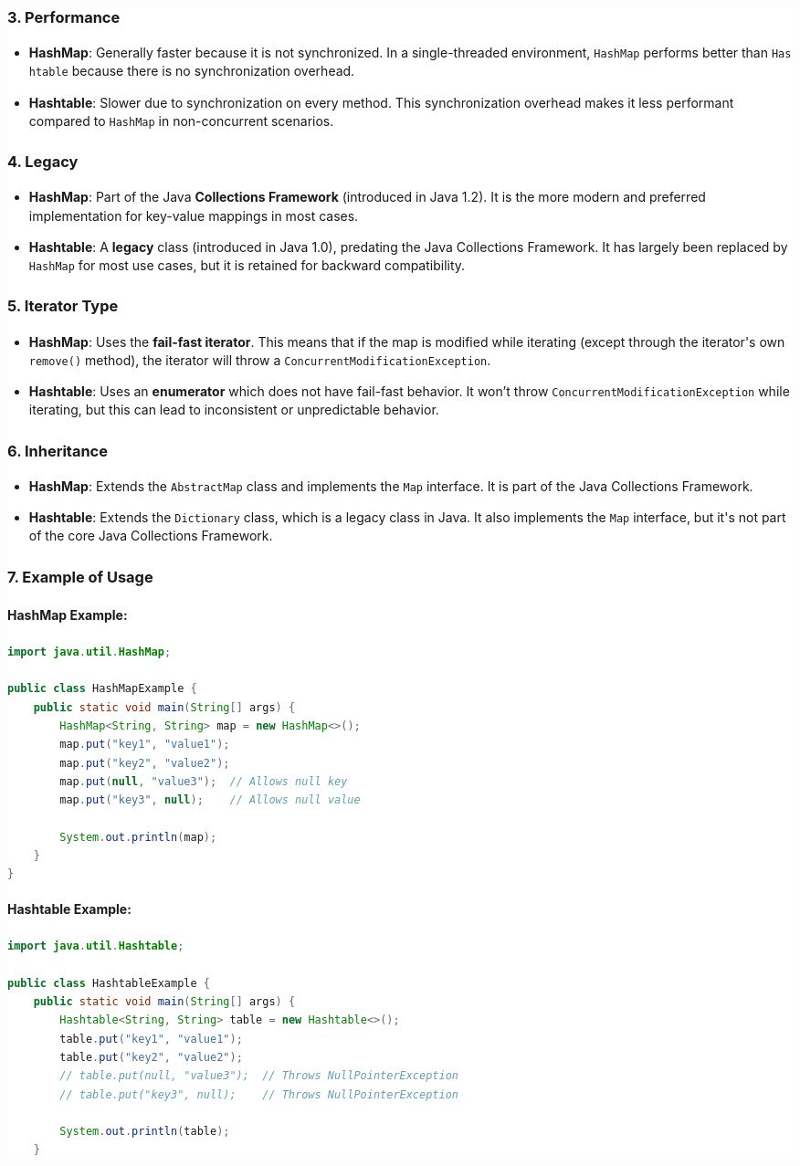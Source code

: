 ### 3. **Performance**
- **HashMap**: Generally faster because it is not synchronized. In a single-threaded environment, `HashMap` performs better than `Hashtable` because there is no synchronization overhead.
  
- **Hashtable**: Slower due to synchronization on every method. This synchronization overhead makes it less performant compared to `HashMap` in non-concurrent scenarios.

### 4. **Legacy**
- **HashMap**: Part of the Java **Collections Framework** (introduced in Java 1.2). It is the more modern and preferred implementation for key-value mappings in most cases.
  
- **Hashtable**: A **legacy** class (introduced in Java 1.0), predating the Java Collections Framework. It has largely been replaced by `HashMap` for most use cases, but it is retained for backward compatibility.

### 5. **Iterator Type**
- **HashMap**: Uses the **fail-fast iterator**. This means that if the map is modified while iterating (except through the iterator's own `remove()` method), the iterator will throw a `ConcurrentModificationException`.
  
- **Hashtable**: Uses an **enumerator** which does not have fail-fast behavior. It won’t throw `ConcurrentModificationException` while iterating, but this can lead to inconsistent or unpredictable behavior.

### 6. **Inheritance**
- **HashMap**: Extends the `AbstractMap` class and implements the `Map` interface. It is part of the Java Collections Framework.
  
- **Hashtable**: Extends the `Dictionary` class, which is a legacy class in Java. It also implements the `Map` interface, but it's not part of the core Java Collections Framework.

### 7. **Example of Usage**

#### HashMap Example:
```java
import java.util.HashMap;

public class HashMapExample {
    public static void main(String[] args) {
        HashMap<String, String> map = new HashMap<>();
        map.put("key1", "value1");
        map.put("key2", "value2");
        map.put(null, "value3");  // Allows null key
        map.put("key3", null);    // Allows null value
        
        System.out.println(map);
    }
}
```

#### Hashtable Example:
```java
import java.util.Hashtable;

public class HashtableExample {
    public static void main(String[] args) {
        Hashtable<String, String> table = new Hashtable<>();
        table.put("key1", "value1");
        table.put("key2", "value2");
        // table.put(null, "value3");  // Throws NullPointerException
        // table.put("key3", null);    // Throws NullPointerException
        
        System.out.println(table);
    }
```